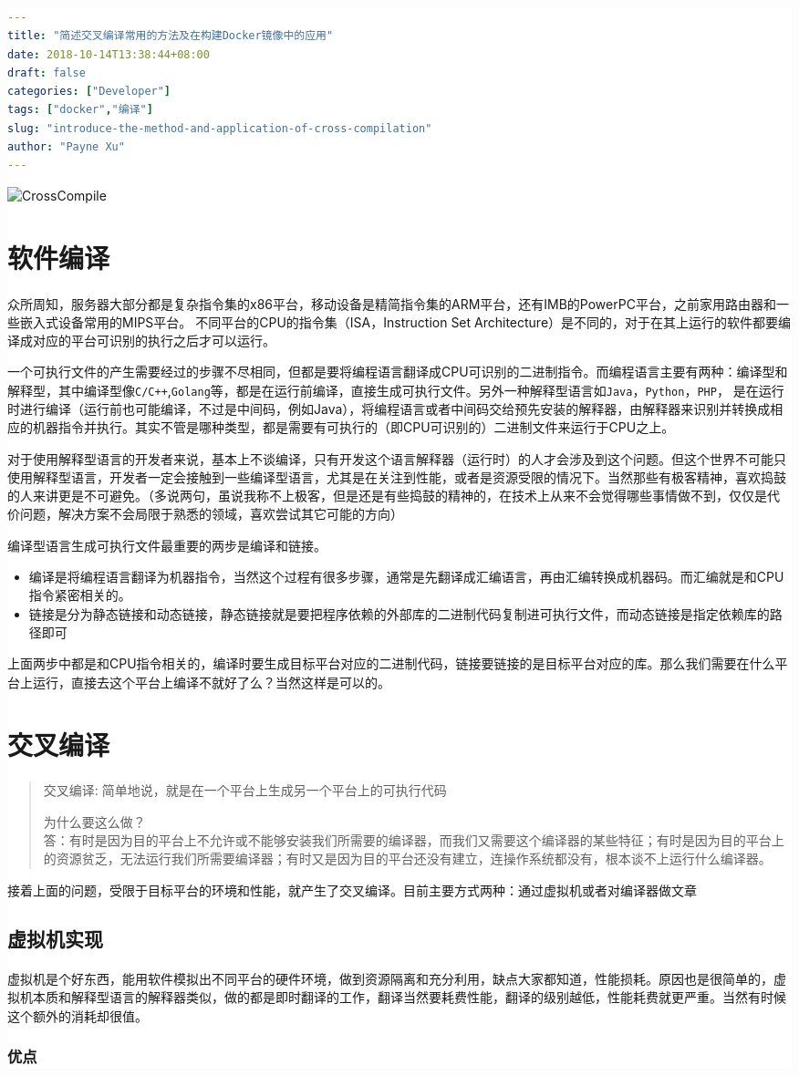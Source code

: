 ```yaml
---
title: "简述交叉编译常用的方法及在构建Docker镜像中的应用"
date: 2018-10-14T13:38:44+08:00
draft: false
categories: ["Developer"]
tags: ["docker","编译"]
slug: "introduce-the-method-and-application-of-cross-compilation"
author: "Payne Xu"
---
```


![CrossCompile](https://fliaping-blog.oss-rg-china-mainland.aliyuncs.com/storage/18-10-14/CrossCompile.png)

# 软件编译

众所周知，服务器大部分都是复杂指令集的x86平台，移动设备是精简指令集的ARM平台，还有IMB的PowerPC平台，之前家用路由器和一些嵌入式设备常用的MIPS平台。 不同平台的CPU的指令集（ISA，Instruction Set Architecture）是不同的，对于在其上运行的软件都要编译成对应的平台可识别的执行之后才可以运行。



一个可执行文件的产生需要经过的步骤不尽相同，但都是要将编程语言翻译成CPU可识别的二进制指令。而编程语言主要有两种：编译型和解释型，其中编译型像`C/C++`,`Golang`等，都是在运行前编译，直接生成可执行文件。另外一种解释型语言如`Java`，`Python`，`PHP`， 是在运行时进行编译（运行前也可能编译，不过是中间码，例如Java），将编程语言或者中间码交给预先安装的解释器，由解释器来识别并转换成相应的机器指令并执行。其实不管是哪种类型，都是需要有可执行的（即CPU可识别的）二进制文件来运行于CPU之上。

对于使用解释型语言的开发者来说，基本上不谈编译，只有开发这个语言解释器（运行时）的人才会涉及到这个问题。但这个世界不可能只使用解释型语言，开发者一定会接触到一些编译型语言，尤其是在关注到性能，或者是资源受限的情况下。当然那些有极客精神，喜欢捣鼓的人来讲更是不可避免。（多说两句，虽说我称不上极客，但是还是有些捣鼓的精神的，在技术上从来不会觉得哪些事情做不到，仅仅是代价问题，解决方案不会局限于熟悉的领域，喜欢尝试其它可能的方向）

编译型语言生成可执行文件最重要的两步是编译和链接。

- 编译是将编程语言翻译为机器指令，当然这个过程有很多步骤，通常是先翻译成汇编语言，再由汇编转换成机器码。而汇编就是和CPU指令紧密相关的。
- 链接是分为静态链接和动态链接，静态链接就是要把程序依赖的外部库的二进制代码复制进可执行文件，而动态链接是指定依赖库的路径即可

上面两步中都是和CPU指令相关的，编译时要生成目标平台对应的二进制代码，链接要链接的是目标平台对应的库。那么我们需要在什么平台上运行，直接去这个平台上编译不就好了么？当然这样是可以的。

# 交叉编译

> 交叉编译: 简单地说，就是在一个平台上生成另一个平台上的可执行代码
>
> 为什么要这么做？  
> 答：有时是因为目的平台上不允许或不能够安装我们所需要的编译器，而我们又需要这个编译器的某些特征；有时是因为目的平台上的资源贫乏，无法运行我们所需要编译器；有时又是因为目的平台还没有建立，连操作系统都没有，根本谈不上运行什么编译器。

接着上面的问题，受限于目标平台的环境和性能，就产生了交叉编译。目前主要方式两种：通过虚拟机或者对编译器做文章

## 虚拟机实现

虚拟机是个好东西，能用软件模拟出不同平台的硬件环境，做到资源隔离和充分利用，缺点大家都知道，性能损耗。原因也是很简单的，虚拟机本质和解释型语言的解释器类似，做的都是即时翻译的工作，翻译当然要耗费性能，翻译的级别越低，性能耗费就更严重。当然有时候这个额外的消耗却很值。

### 优点
